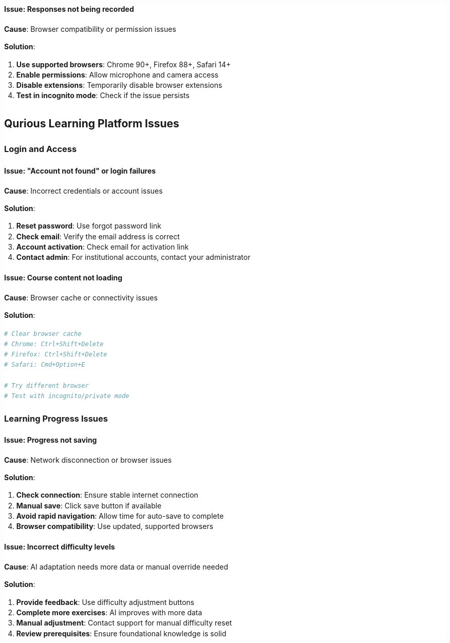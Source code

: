 #### Issue: Responses not being recorded
**Cause**: Browser compatibility or permission issues

**Solution**:
1. **Use supported browsers**: Chrome 90+, Firefox 88+, Safari 14+
2. **Enable permissions**: Allow microphone and camera access
3. **Disable extensions**: Temporarily disable browser extensions
4. **Test in incognito mode**: Check if the issue persists

## Qurious Learning Platform Issues

### Login and Access

#### Issue: "Account not found" or login failures
**Cause**: Incorrect credentials or account issues

**Solution**:
1. **Reset password**: Use forgot password link
2. **Check email**: Verify the email address is correct
3. **Account activation**: Check email for activation link
4. **Contact admin**: For institutional accounts, contact your administrator

#### Issue: Course content not loading
**Cause**: Browser cache or connectivity issues

**Solution**:
```bash
# Clear browser cache
# Chrome: Ctrl+Shift+Delete
# Firefox: Ctrl+Shift+Delete
# Safari: Cmd+Option+E

# Try different browser
# Test with incognito/private mode
```

### Learning Progress Issues

#### Issue: Progress not saving
**Cause**: Network disconnection or browser issues

**Solution**:
1. **Check connection**: Ensure stable internet connection
2. **Manual save**: Click save button if available
3. **Avoid rapid navigation**: Allow time for auto-save to complete
4. **Browser compatibility**: Use updated, supported browsers

#### Issue: Incorrect difficulty levels
**Cause**: AI adaptation needs more data or manual override needed

**Solution**:
1. **Provide feedback**: Use difficulty adjustment buttons
2. **Complete more exercises**: AI improves with more data
3. **Manual adjustment**: Contact support for manual difficulty reset
4. **Review prerequisites**: Ensure foundational knowledge is solid
